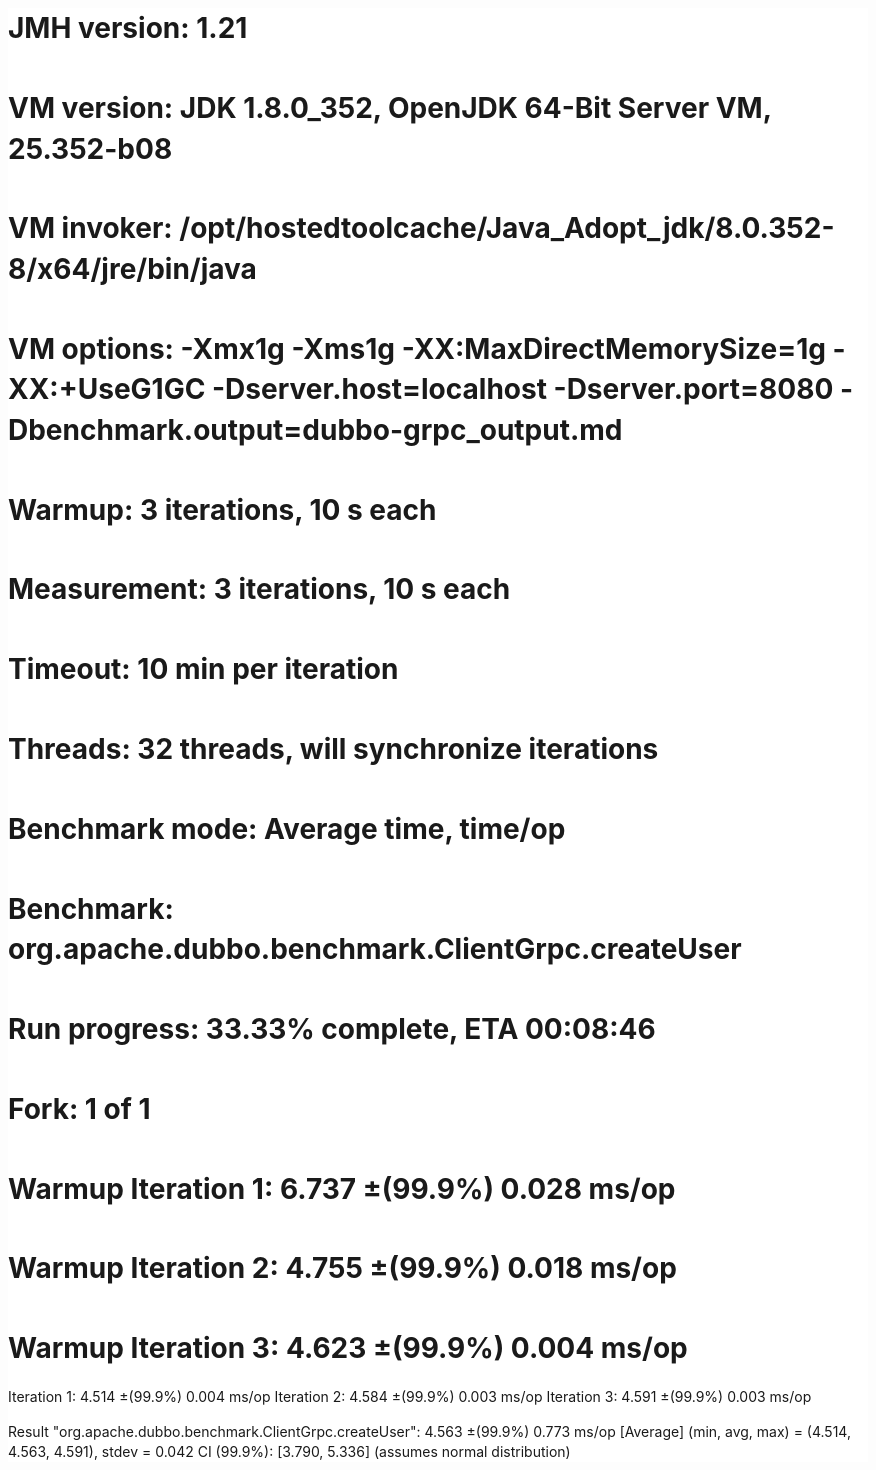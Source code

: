 
# JMH version: 1.21
# VM version: JDK 1.8.0_352, OpenJDK 64-Bit Server VM, 25.352-b08
# VM invoker: /opt/hostedtoolcache/Java_Adopt_jdk/8.0.352-8/x64/jre/bin/java
# VM options: -Xmx1g -Xms1g -XX:MaxDirectMemorySize=1g -XX:+UseG1GC -Dserver.host=localhost -Dserver.port=8080 -Dbenchmark.output=dubbo-grpc_output.md
# Warmup: 3 iterations, 10 s each
# Measurement: 3 iterations, 10 s each
# Timeout: 10 min per iteration
# Threads: 32 threads, will synchronize iterations
# Benchmark mode: Average time, time/op
# Benchmark: org.apache.dubbo.benchmark.ClientGrpc.createUser

# Run progress: 33.33% complete, ETA 00:08:46
# Fork: 1 of 1
# Warmup Iteration   1: 6.737 ±(99.9%) 0.028 ms/op
# Warmup Iteration   2: 4.755 ±(99.9%) 0.018 ms/op
# Warmup Iteration   3: 4.623 ±(99.9%) 0.004 ms/op
Iteration   1: 4.514 ±(99.9%) 0.004 ms/op
Iteration   2: 4.584 ±(99.9%) 0.003 ms/op
Iteration   3: 4.591 ±(99.9%) 0.003 ms/op


Result "org.apache.dubbo.benchmark.ClientGrpc.createUser":
  4.563 ±(99.9%) 0.773 ms/op [Average]
  (min, avg, max) = (4.514, 4.563, 4.591), stdev = 0.042
  CI (99.9%): [3.790, 5.336] (assumes normal distribution)

